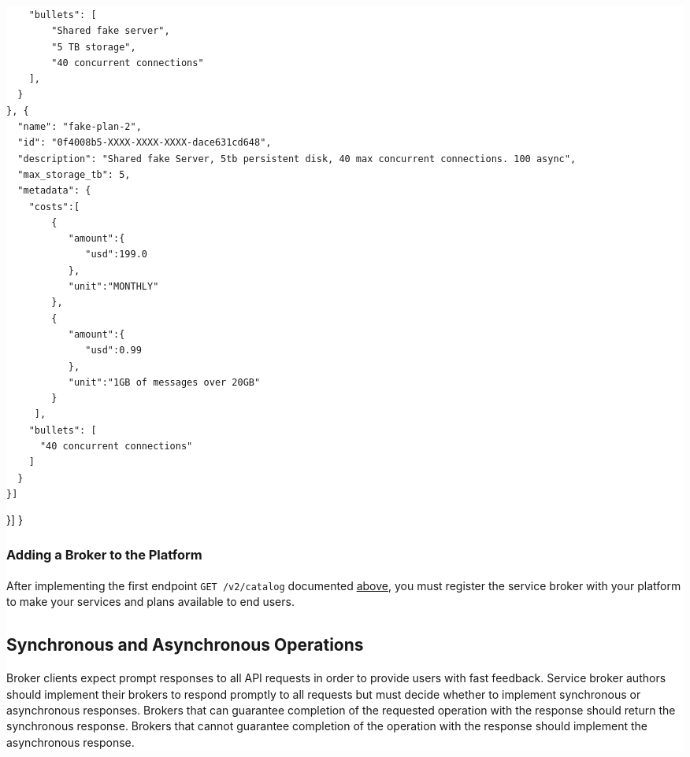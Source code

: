         "bullets": [
            "Shared fake server",
            "5 TB storage",
            "40 concurrent connections"
        ],
      }
    }, {
      "name": "fake-plan-2",
      "id": "0f4008b5-XXXX-XXXX-XXXX-dace631cd648",
      "description": "Shared fake Server, 5tb persistent disk, 40 max concurrent connections. 100 async",
      "max_storage_tb": 5,
      "metadata": {
        "costs":[
            {
               "amount":{
                  "usd":199.0
               },
               "unit":"MONTHLY"
            },
            {
               "amount":{
                  "usd":0.99
               },
               "unit":"1GB of messages over 20GB"
            }
         ],
        "bullets": [
          "40 concurrent connections"
        ]
      }
    }]
  }]
}
</pre>


### <a id='adding-brokerplatofmr'></a>Adding a Broker to the Platform 

After implementing the first endpoint `GET /v2/catalog` documented [above](#catalog-mgmt), you must register the service broker with your platform to make your services and plans available to end users.

## <a id='synchronous-asynchronous'></a>Synchronous and Asynchronous Operations 

Broker clients expect prompt responses to all API requests in order to provide users with fast feedback. Service broker authors should implement their brokers to respond promptly to all requests but must decide whether to implement synchronous or asynchronous responses. Brokers that can guarantee completion of the requested operation with the response should return the synchronous response. Brokers that cannot guarantee completion of the operation with the response should implement the asynchronous response.
